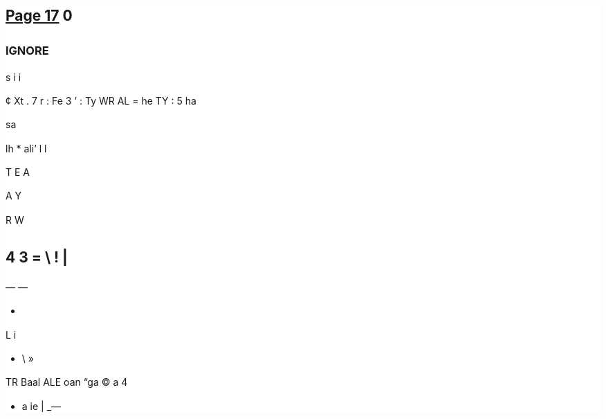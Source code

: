 ## [Page 17](078133engo.pdf#page=17) 0

### IGNORE

   
   
    
    
s
i
i
 
¢ Xt . 
7 r : Fe 3 ’ 
: Ty WR 
AL = he TY 
: 5 ha 
  
sa
 
lh 
* 
ali’ 
l
l
 
T
E
A
 
A
Y
 
R
W
 
4 3 = 
\ 
! 
| 
-
—
—
 
-
 
L
i
 
      
- 
   \ » 
      
TR Baal ALE oan 
“ga © 
a 4 
- a ie | 
_— 
